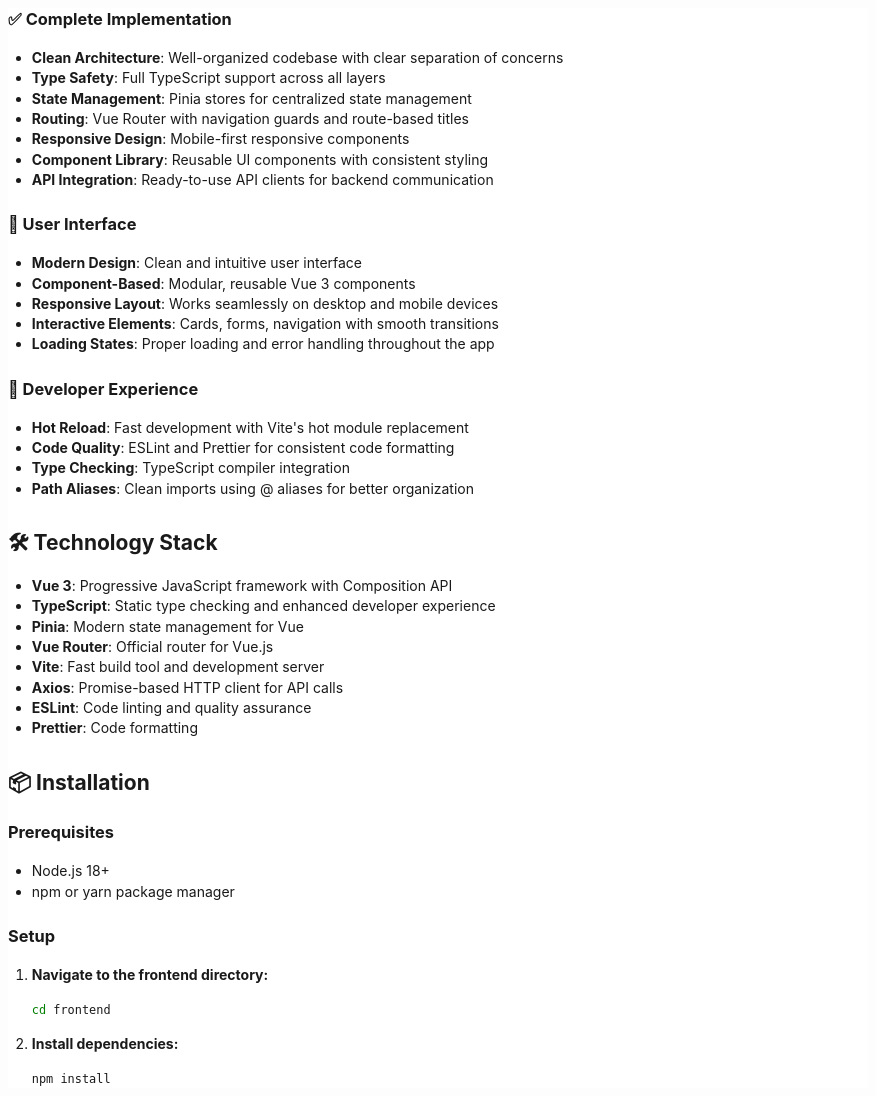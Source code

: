 ### ✅ Complete Implementation

- **Clean Architecture**: Well-organized codebase with clear separation of concerns
- **Type Safety**: Full TypeScript support across all layers
- **State Management**: Pinia stores for centralized state management
- **Routing**: Vue Router with navigation guards and route-based titles
- **Responsive Design**: Mobile-first responsive components
- **Component Library**: Reusable UI components with consistent styling
- **API Integration**: Ready-to-use API clients for backend communication

### 🎨 User Interface

- **Modern Design**: Clean and intuitive user interface
- **Component-Based**: Modular, reusable Vue 3 components
- **Responsive Layout**: Works seamlessly on desktop and mobile devices
- **Interactive Elements**: Cards, forms, navigation with smooth transitions
- **Loading States**: Proper loading and error handling throughout the app

### 🔧 Developer Experience

- **Hot Reload**: Fast development with Vite's hot module replacement
- **Code Quality**: ESLint and Prettier for consistent code formatting
- **Type Checking**: TypeScript compiler integration
- **Path Aliases**: Clean imports using @ aliases for better organization

## 🛠️ Technology Stack

- **Vue 3**: Progressive JavaScript framework with Composition API
- **TypeScript**: Static type checking and enhanced developer experience
- **Pinia**: Modern state management for Vue
- **Vue Router**: Official router for Vue.js
- **Vite**: Fast build tool and development server
- **Axios**: Promise-based HTTP client for API calls
- **ESLint**: Code linting and quality assurance
- **Prettier**: Code formatting

## 📦 Installation

### Prerequisites

- Node.js 18+ 
- npm or yarn package manager

### Setup

1. **Navigate to the frontend directory:**
   ```bash
   cd frontend
   ```

2. **Install dependencies:**
   ```bash
   npm install
   ```

